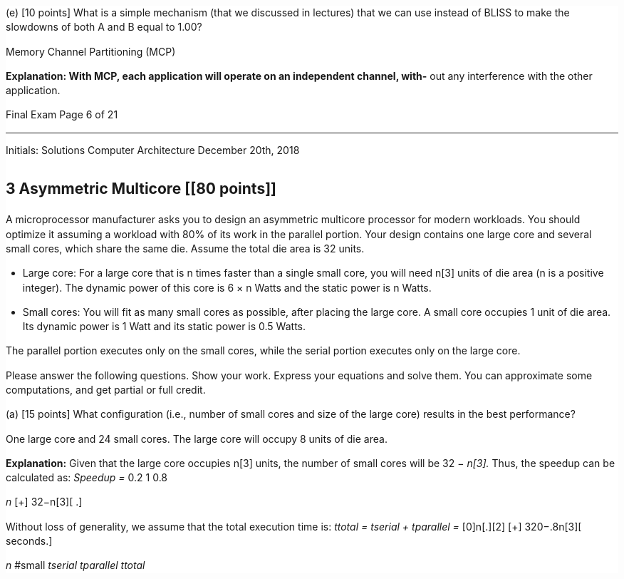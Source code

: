 (e) [10 points] What is a simple mechanism (that we discussed in lectures) that we can use instead of
BLISS to make the slowdowns of both A and B equal to 1.00?

Memory Channel Partitioning (MCP)

**Explanation: With MCP, each application will operate on an independent channel, with-**
out any interference with the other application.

Final Exam Page 6 of 21


-----

Initials: Solutions Computer Architecture December 20th, 2018

## 3 Asymmetric Multicore [[80 points]]

A microprocessor manufacturer asks you to design an asymmetric multicore processor for modern workloads. You should optimize it assuming a workload with 80% of its work in the parallel portion. Your
design contains one large core and several small cores, which share the same die. Assume the total die
area is 32 units.

  - Large core: For a large core that is n times faster than a single small core, you will need n[3] units
of die area (n is a positive integer). The dynamic power of this core is 6 × n Watts and the static
power is n Watts.

  - Small cores: You will fit as many small cores as possible, after placing the large core. A small core
occupies 1 unit of die area. Its dynamic power is 1 Watt and its static power is 0.5 Watts.

The parallel portion executes only on the small cores, while the serial portion executes only on the large
core.

Please answer the following questions. Show your work. Express your equations and solve them. You
can approximate some computations, and get partial or full credit.

(a) [15 points] What configuration (i.e., number of small cores and size of the large core) results in the
best performance?

One large core and 24 small cores. The large core will occupy 8 units of die area.

**Explanation:**
Given that the large core occupies n[3] units, the number of small cores will be 32 − _n[3]._
Thus, the speedup can be calculated as:
_Speedup =_ 0.2 1 0.8

_n_ [+] 32−n[3][ .]

Without loss of generality, we assume that the total execution time is:
_ttotal = tserial + tparallel =_ [0]n[.][2] [+] 320−.8n[3][ seconds.]

_n_ #small _tserial_ _tparallel_ _ttotal_
